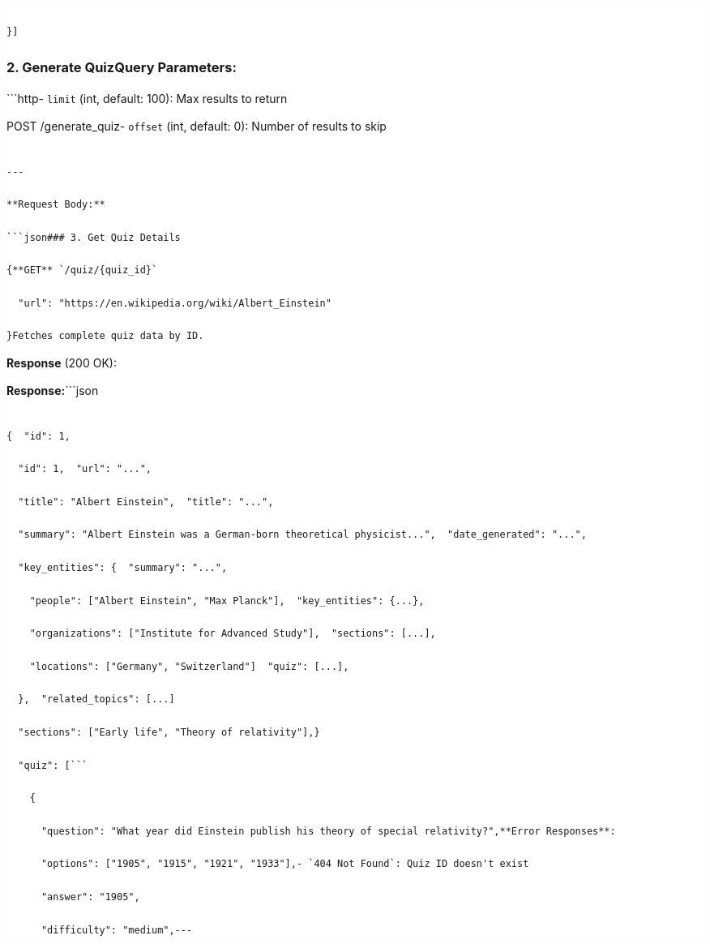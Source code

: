 ```http**Response** (200 OK):

}]

``````



### 2. Generate Quiz**Query Parameters**:

```http- `limit` (int, default: 100): Max results to return

POST /generate_quiz- `offset` (int, default: 0): Number of results to skip

```

---

**Request Body:**

```json### 3. Get Quiz Details

{**GET** `/quiz/{quiz_id}`

  "url": "https://en.wikipedia.org/wiki/Albert_Einstein"

}Fetches complete quiz data by ID.

```

**Response** (200 OK):

**Response:**```json

```json{

{  "id": 1,

  "id": 1,  "url": "...",

  "title": "Albert Einstein",  "title": "...",

  "summary": "Albert Einstein was a German-born theoretical physicist...",  "date_generated": "...",

  "key_entities": {  "summary": "...",

    "people": ["Albert Einstein", "Max Planck"],  "key_entities": {...},

    "organizations": ["Institute for Advanced Study"],  "sections": [...],

    "locations": ["Germany", "Switzerland"]  "quiz": [...],

  },  "related_topics": [...]

  "sections": ["Early life", "Theory of relativity"],}

  "quiz": [```

    {

      "question": "What year did Einstein publish his theory of special relativity?",**Error Responses**:

      "options": ["1905", "1915", "1921", "1933"],- `404 Not Found`: Quiz ID doesn't exist

      "answer": "1905",

      "difficulty": "medium",---
```